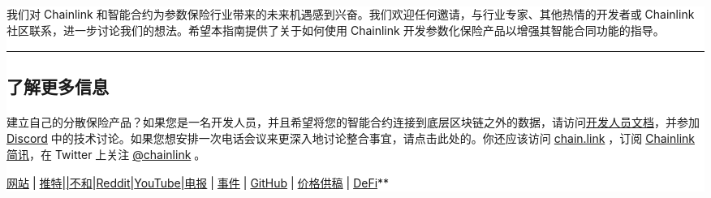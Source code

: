 我们对 Chainlink 和智能合约为参数保险行业带来的未来机遇感到兴奋。我们欢迎任何邀请，与行业专家、其他热情的开发者或 Chainlink 社区联系，进一步讨论我们的想法。希望本指南提供了关于如何使用 Chainlink 开发参数化保险产品以增强其智能合同功能的指导。

* * *

## 了解更多信息

建立自己的分散保险产品？如果您是一名开发人员，并且希望将您的智能合约连接到底层区块链之外的数据，请访问[开发人员文档](https://docs.chain.link/)，并参加 [Discord](https://discordapp.com/invite/aSK4zew) 中的技术讨论。如果您想安排一次电话会议来更深入地讨论整合事宜，请点击此处的。你还应该访问 [chain.link](https://chain.link/) ，订阅 [Chainlink 简讯](https://chn.lk/newsletter)，在 Twitter 上关注 [@chainlink](http://www.twitter.com/chainlink) 。

[网站](https://chain.link/) | [推特](https://twitter.com/chainlink)|[|](https://www.reddit.com/r/Chainlink/)[不和](https://discordapp.com/invite/aSK4zew)|[Reddit](https://www.reddit.com/r/Chainlink/)|[YouTube](https://www.youtube.com/channel/UCnjkrlqaWEBSnKZQ71gdyFA)|[电报](https://t.me/chainlinkofficial) | [事件](https://blog.chain.link/tag/events/) | [GitHub](https://github.com/smartcontractkit/chainlink) | [价格供稿](https://feeds.chain.link/) | [DeFi](https://defi.chain.link/)**